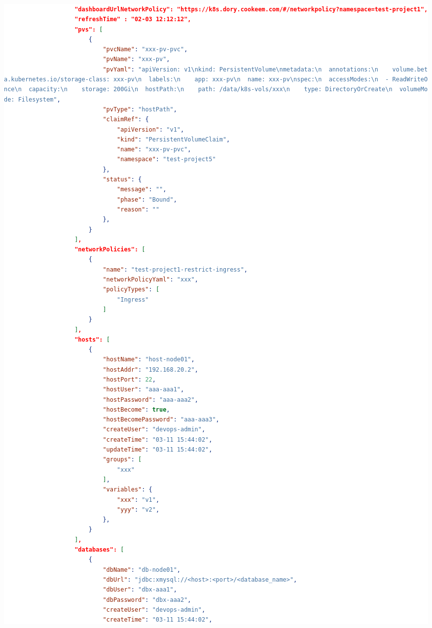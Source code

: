 ```json
                    "dashboardUrlNetworkPolicy": "https://k8s.dory.cookeem.com/#/networkpolicy?namespace=test-project1",
                    "refreshTime" : "02-03 12:12:12",
                    "pvs": [
                        {
                            "pvcName": "xxx-pv-pvc",
                            "pvName": "xxx-pv",
                            "pvYaml": "apiVersion: v1\nkind: PersistentVolume\nmetadata:\n  annotations:\n    volume.beta.kubernetes.io/storage-class: xxx-pv\n  labels:\n    app: xxx-pv\n  name: xxx-pv\nspec:\n  accessModes:\n  - ReadWriteOnce\n  capacity:\n    storage: 200Gi\n  hostPath:\n    path: /data/k8s-vols/xxx\n    type: DirectoryOrCreate\n  volumeMode: Filesystem",
                            "pvType": "hostPath",
                            "claimRef": {
                                "apiVersion": "v1",
                                "kind": "PersistentVolumeClaim",
                                "name": "xxx-pv-pvc",
                                "namespace": "test-project5"
                            },
                            "status": {
                                "message": "",
                                "phase": "Bound",
                                "reason": ""
                            },
                        }
                    ],
                    "networkPolicies": [
                        {
                            "name": "test-project1-restrict-ingress",
                            "networkPolicyYaml": "xxx",
                            "policyTypes": [
                                "Ingress"
                            ]
                        }
                    ],
                    "hosts": [
                        {
                            "hostName": "host-node01",
                            "hostAddr": "192.168.20.2",
                            "hostPort": 22,
                            "hostUser": "aaa-aaa1",
                            "hostPassword": "aaa-aaa2",
                            "hostBecome": true,
                            "hostBecomePassword": "aaa-aaa3",
                            "createUser": "devops-admin",
                            "createTime": "03-11 15:44:02",
                            "updateTime": "03-11 15:44:02",
                            "groups": [
                                "xxx"
                            ],
                            "variables": {
                                "xxx": "v1",
                                "yyy": "v2",
                            },
                        }
                    ],
                    "databases": [
                        {
                            "dbName": "db-node01",
                            "dbUrl": "jdbc:xmysql://<host>:<port>/<database_name>",
                            "dbUser": "dbx-aaa1",
                            "dbPassword": "dbx-aaa2",
                            "createUser": "devops-admin",
                            "createTime": "03-11 15:44:02",
```